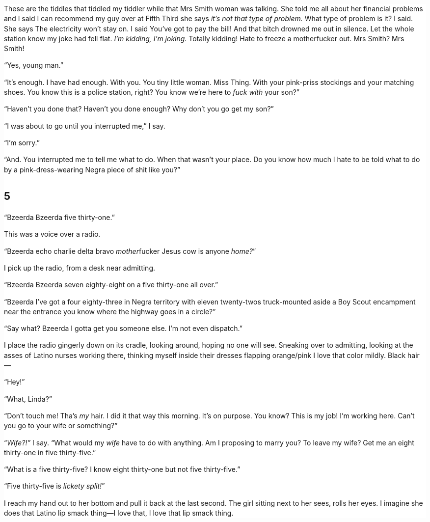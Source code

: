 These are the tiddles that tiddled my tiddler while that Mrs Smith woman was talking. She told me all about her financial problems and I said I can recommend my guy over at Fifth Third she says *it’s not that type of problem.* What type of problem is it? I said. She says The electricity won’t stay on. I said You’ve got to pay the bill! And that bitch drowned me out in silence. Let the whole station know my joke had fell flat. *I’m kidding, I’m joking.* Totally kidding! Hate to freeze a motherfucker out. Mrs Smith? Mrs Smith!

“Yes, young man.”

“It’s enough. I have had enough. With you. You tiny little woman. Miss Thing. With your pink-priss stockings and your matching shoes. You know this is a police station, right? You know we’re here to *fuck with* your son?”

“Haven’t you done that? Haven’t you done enough? Why don’t you go get my son?”

“I was about to go until you interrupted me,” I say.

“I’m sorry.”

“And. You interrupted me to tell me what to do. When that wasn’t your place. Do you know how much I hate to be told what to do by a pink-dress-wearing Negra piece of shit like you?”

## 5
“Bzeerda Bzeerda five thirty-one.”

This was a voice over a radio.

“Bzeerda echo charlie delta bravo *mother*fucker Jesus cow is anyone *home?*”

I pick up the radio, from a desk near admitting.

“Bzeerda Bzeerda seven eighty-eight on a five thirty-one all over.”

“Bzeerda I’ve got a four eighty-three in Negra territory with eleven twenty-twos truck-mounted aside a Boy Scout encampment near the entrance you know where the highway goes in a circle?”

“Say what? Bzeerda I gotta get you someone else. I’m not even dispatch.”

I place the radio gingerly down on its cradle, looking around, hoping no one will see. Sneaking over to admitting, looking at the asses of Latino nurses working there, thinking myself inside their dresses flapping orange/pink I love that color mildly. Black hair—

“Hey!”

“What, Linda?”

“Don’t touch me! Tha’s *my* hair. I did it that way this morning. It’s on purpose. You know? This is my job! I’m working here. Can’t you go to your wife or something?”

“*Wife?!”* I say. “What would my *wife* have to do with anything. Am I proposing to marry you? To leave my wife? Get me an eight thirty-one in five thirty-five.”

“What is a five thirty-five? I know eight thirty-one but not five thirty-five.”

“Five thirty-five is *lickety split!*”

I reach my hand out to her bottom and pull it back at the last second. The girl sitting next to her sees, rolls her eyes. I imagine she does that Latino lip smack thing—I love that, I love that lip smack thing.
